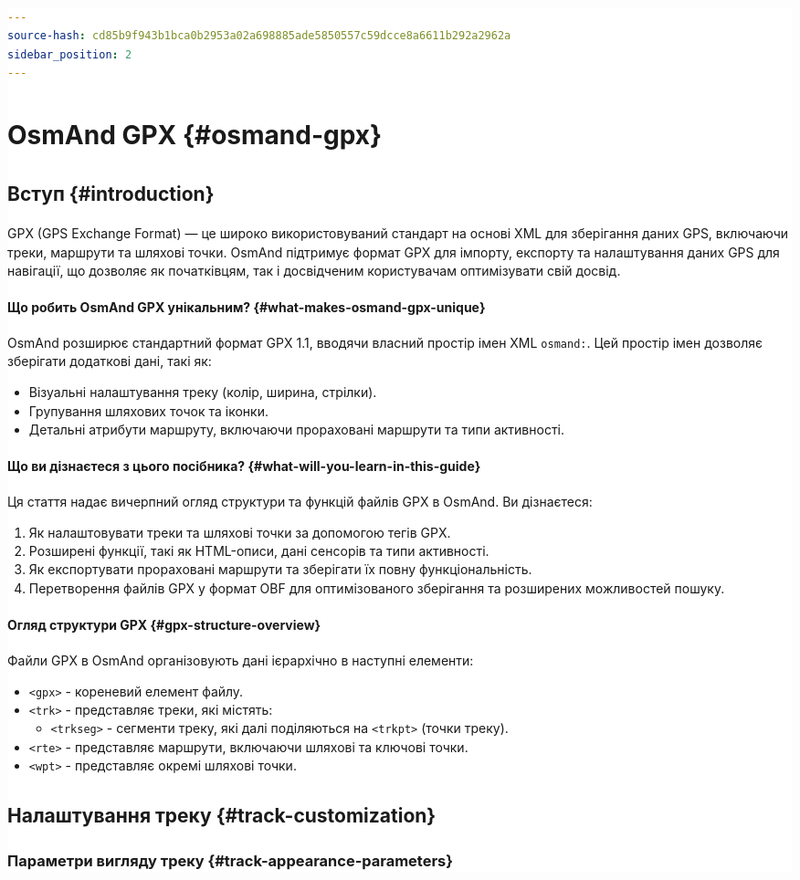 ```yaml
---
source-hash: cd85b9f943b1bca0b2953a02a698885ade5850557c59dcce8a6611b292a2962a
sidebar_position: 2
---
```


# OsmAnd GPX {#osmand-gpx}

## Вступ {#introduction}

GPX (GPS Exchange Format) — це широко використовуваний стандарт на основі XML для зберігання даних GPS, включаючи треки, маршрути та шляхові точки. OsmAnd підтримує формат GPX для імпорту, експорту та налаштування даних GPS для навігації, що дозволяє як початківцям, так і досвідченим користувачам оптимізувати свій досвід.

#### Що робить OsmAnd GPX унікальним? {#what-makes-osmand-gpx-unique}

OsmAnd розширює стандартний формат GPX 1.1, вводячи власний простір імен XML `osmand:`. Цей простір імен дозволяє зберігати додаткові дані, такі як:

- Візуальні налаштування треку (колір, ширина, стрілки).
- Групування шляхових точок та іконки.
- Детальні атрибути маршруту, включаючи прораховані маршрути та типи активності.

#### Що ви дізнаєтеся з цього посібника? {#what-will-you-learn-in-this-guide}

Ця стаття надає вичерпний огляд структури та функцій файлів GPX в OsmAnd. Ви дізнаєтеся:

1. Як налаштовувати треки та шляхові точки за допомогою тегів GPX.
2. Розширені функції, такі як HTML-описи, дані сенсорів та типи активності.
3. Як експортувати прораховані маршрути та зберігати їх повну функціональність.
4. Перетворення файлів GPX у формат OBF для оптимізованого зберігання та розширених можливостей пошуку.

#### Огляд структури GPX {#gpx-structure-overview}

Файли GPX в OsmAnd організовують дані ієрархічно в наступні елементи:

- `<gpx>` - кореневий елемент файлу.
- `<trk>` - представляє треки, які містять:
  - `<trkseg>` - сегменти треку, які далі поділяються на `<trkpt>` (точки треку).
- `<rte>` - представляє маршрути, включаючи шляхові та ключові точки.
- `<wpt>` - представляє окремі шляхові точки.


## Налаштування треку {#track-customization}

### Параметри вигляду треку {#track-appearance-parameters}

